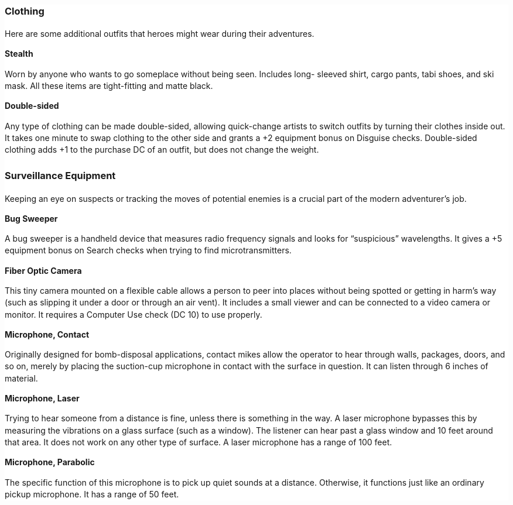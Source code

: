 ###  Clothing

Here are some additional outfits that heroes might wear during their
adventures.

**Stealth**

Worn by anyone who wants to go someplace without being seen. Includes long-
sleeved shirt, cargo pants, tabi shoes, and ski mask. All these items are
tight-fitting and matte black.

**Double-sided**

Any type of clothing can be made double-sided, allowing quick-change artists
to switch outfits by turning their clothes inside out. It takes one minute to
swap clothing to the other side and grants a +2 equipment bonus on Disguise
checks. Double-sided clothing adds +1 to the purchase DC of an outfit, but
does not change the weight.

###  Surveillance Equipment

Keeping an eye on suspects or tracking the moves of potential enemies is a
crucial part of the modern adventurer’s job.

**Bug Sweeper**

A bug sweeper is a handheld device that measures radio frequency signals and
looks for “suspicious” wavelengths. It gives a +5 equipment bonus on Search
checks when trying to find microtransmitters.

**Fiber Optic Camera**

This tiny camera mounted on a flexible cable allows a person to peer into
places without being spotted or getting in harm’s way (such as slipping it
under a door or through an air vent). It includes a small viewer and can be
connected to a video camera or monitor. It requires a Computer Use check (DC
10) to use properly.

**Microphone, Contact**

Originally designed for bomb-disposal applications, contact mikes allow the
operator to hear through walls, packages, doors, and so on, merely by placing
the suction-cup microphone in contact with the surface in question. It can
listen through 6 inches of material.

**Microphone, Laser**

Trying to hear someone from a distance is fine, unless there is something in
the way. A laser microphone bypasses this by measuring the vibrations on a
glass surface (such as a window). The listener can hear past a glass window
and 10 feet around that area. It does not work on any other type of surface. A
laser microphone has a range of 100 feet.

**Microphone, Parabolic**

The specific function of this microphone is to pick up quiet sounds at a
distance. Otherwise, it functions just like an ordinary pickup microphone. It
has a range of 50 feet.

